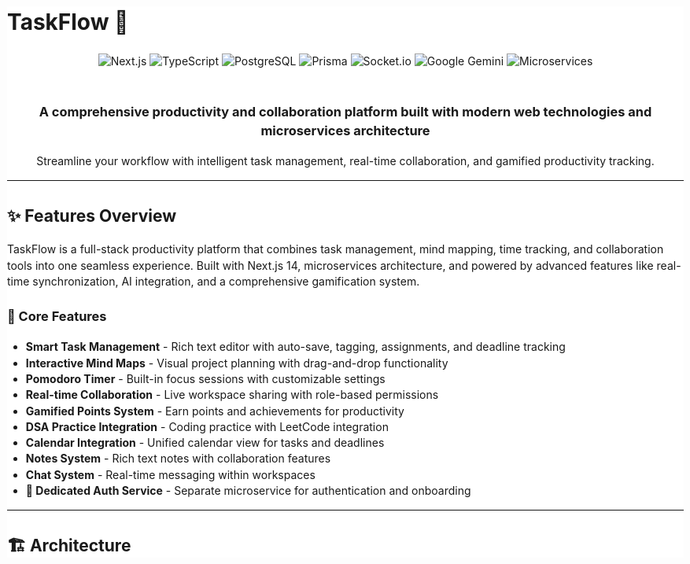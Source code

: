 # TaskFlow 🚀

<div align="center">
  <img src="https://img.shields.io/badge/Next.js-14.1.1-black?style=for-the-badge&logo=next.js&logoColor=white" alt="Next.js" />
  <img src="https://img.shields.io/badge/TypeScript-5.0-blue?style=for-the-badge&logo=typescript&logoColor=white" alt="TypeScript" />
  <img src="https://img.shields.io/badge/PostgreSQL-Database-blue?style=for-the-badge&logo=postgresql&logoColor=white" alt="PostgreSQL" />
  <img src="https://img.shields.io/badge/Prisma-5.21.1-2D3748?style=for-the-badge&logo=prisma&logoColor=white" alt="Prisma" />
  <img src="https://img.shields.io/badge/Socket.io-Real--time-010101?style=for-the-badge&logo=socket.io&logoColor=white" alt="Socket.io" />
  <img src="https://img.shields.io/badge/Google-Gemini_AI-4285F4?style=for-the-badge&logo=google&logoColor=white" alt="Google Gemini" />
  <img src="https://img.shields.io/badge/Microservices-Architecture-orange?style=for-the-badge&logo=micro.blog&logoColor=white" alt="Microservices" />
</div>

<br />

<div align="center">
  <h3>A comprehensive productivity and collaboration platform built with modern web technologies and microservices architecture</h3>
  <p>Streamline your workflow with intelligent task management, real-time collaboration, and gamified productivity tracking.</p>
</div>

---

## ✨ Features Overview

TaskFlow is a full-stack productivity platform that combines task management, mind mapping, time tracking, and collaboration tools into one seamless experience. Built with Next.js 14, microservices architecture, and powered by advanced features like real-time synchronization, AI integration, and a comprehensive gamification system.

### 🎯 Core Features

- **Smart Task Management** - Rich text editor with auto-save, tagging, assignments, and deadline tracking
- **Interactive Mind Maps** - Visual project planning with drag-and-drop functionality
- **Pomodoro Timer** - Built-in focus sessions with customizable settings
- **Real-time Collaboration** - Live workspace sharing with role-based permissions
- **Gamified Points System** - Earn points and achievements for productivity
- **DSA Practice Integration** - Coding practice with LeetCode integration
- **Calendar Integration** - Unified calendar view for tasks and deadlines
- **Notes System** - Rich text notes with collaboration features
- **Chat System** - Real-time messaging within workspaces
- **🔐 Dedicated Auth Service** - Separate microservice for authentication and onboarding

---

## 🏗️ Architecture

